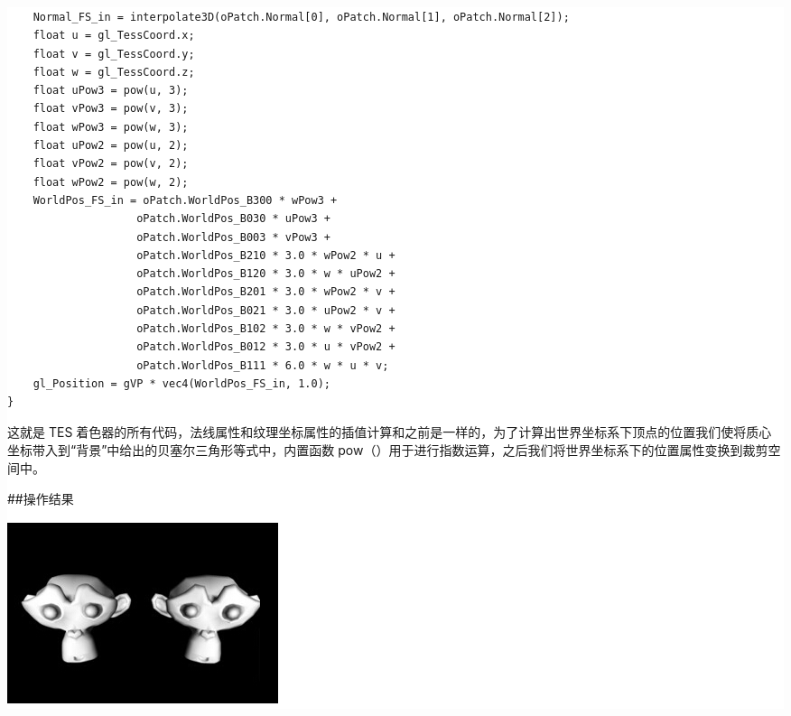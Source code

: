 ```
    Normal_FS_in = interpolate3D(oPatch.Normal[0], oPatch.Normal[1], oPatch.Normal[2]);
    float u = gl_TessCoord.x;
    float v = gl_TessCoord.y;
    float w = gl_TessCoord.z;
    float uPow3 = pow(u, 3);
    float vPow3 = pow(v, 3);
    float wPow3 = pow(w, 3);
    float uPow2 = pow(u, 2);
    float vPow2 = pow(v, 2);
    float wPow2 = pow(w, 2);
    WorldPos_FS_in = oPatch.WorldPos_B300 * wPow3 +
                    oPatch.WorldPos_B030 * uPow3 +
                    oPatch.WorldPos_B003 * vPow3 +
                    oPatch.WorldPos_B210 * 3.0 * wPow2 * u +
                    oPatch.WorldPos_B120 * 3.0 * w * uPow2 +
                    oPatch.WorldPos_B201 * 3.0 * wPow2 * v +
                    oPatch.WorldPos_B021 * 3.0 * uPow2 * v +
                    oPatch.WorldPos_B102 * 3.0 * w * vPow2 +
                    oPatch.WorldPos_B012 * 3.0 * u * vPow2 +
                    oPatch.WorldPos_B111 * 6.0 * w * u * v;
    gl_Position = gVP * vec4(WorldPos_FS_in, 1.0);
} 
```

这就是 TES 着色器的所有代码，法线属性和纹理坐标属性的插值计算和之前是一样的，为了计算出世界坐标系下顶点的位置我们使将质心坐标带入到“背景”中给出的贝塞尔三角形等式中，内置函数 pow（）用于进行指数运算，之后我们将世界坐标系下的位置属性变换到裁剪空间中。

##操作结果
 
![](images/picture315.jpg) 